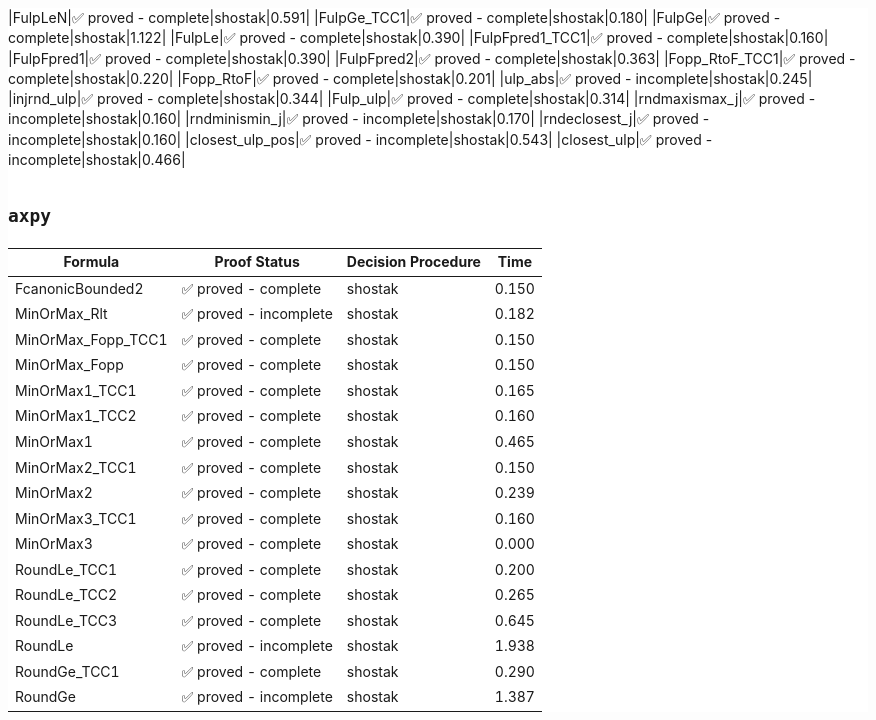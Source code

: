 |FulpLeN|✅ proved - complete|shostak|0.591|
|FulpGe_TCC1|✅ proved - complete|shostak|0.180|
|FulpGe|✅ proved - complete|shostak|1.122|
|FulpLe|✅ proved - complete|shostak|0.390|
|FulpFpred1_TCC1|✅ proved - complete|shostak|0.160|
|FulpFpred1|✅ proved - complete|shostak|0.390|
|FulpFpred2|✅ proved - complete|shostak|0.363|
|Fopp_RtoF_TCC1|✅ proved - complete|shostak|0.220|
|Fopp_RtoF|✅ proved - complete|shostak|0.201|
|ulp_abs|✅ proved - incomplete|shostak|0.245|
|injrnd_ulp|✅ proved - complete|shostak|0.344|
|Fulp_ulp|✅ proved - complete|shostak|0.314|
|rndmaxismax_j|✅ proved - incomplete|shostak|0.160|
|rndminismin_j|✅ proved - incomplete|shostak|0.170|
|rndeclosest_j|✅ proved - incomplete|shostak|0.160|
|closest_ulp_pos|✅ proved - incomplete|shostak|0.543|
|closest_ulp|✅ proved - incomplete|shostak|0.466|

## `axpy`

| Formula | Proof Status | Decision Procedure | Time |
| ---     | ---          | ---                | ---  |
|FcanonicBounded2|✅ proved - complete|shostak|0.150|
|MinOrMax_Rlt|✅ proved - incomplete|shostak|0.182|
|MinOrMax_Fopp_TCC1|✅ proved - complete|shostak|0.150|
|MinOrMax_Fopp|✅ proved - complete|shostak|0.150|
|MinOrMax1_TCC1|✅ proved - complete|shostak|0.165|
|MinOrMax1_TCC2|✅ proved - complete|shostak|0.160|
|MinOrMax1|✅ proved - complete|shostak|0.465|
|MinOrMax2_TCC1|✅ proved - complete|shostak|0.150|
|MinOrMax2|✅ proved - complete|shostak|0.239|
|MinOrMax3_TCC1|✅ proved - complete|shostak|0.160|
|MinOrMax3|✅ proved - complete|shostak|0.000|
|RoundLe_TCC1|✅ proved - complete|shostak|0.200|
|RoundLe_TCC2|✅ proved - complete|shostak|0.265|
|RoundLe_TCC3|✅ proved - complete|shostak|0.645|
|RoundLe|✅ proved - incomplete|shostak|1.938|
|RoundGe_TCC1|✅ proved - complete|shostak|0.290|
|RoundGe|✅ proved - incomplete|shostak|1.387|
